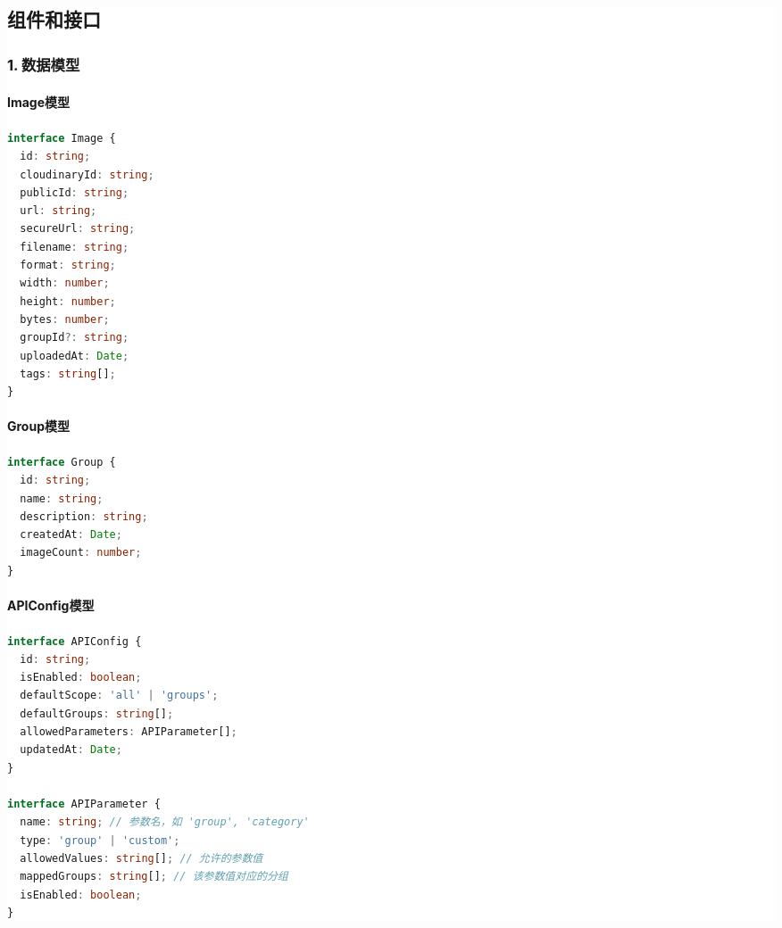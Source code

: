## 组件和接口

### 1. 数据模型

#### Image模型
```typescript
interface Image {
  id: string;
  cloudinaryId: string;
  publicId: string;
  url: string;
  secureUrl: string;
  filename: string;
  format: string;
  width: number;
  height: number;
  bytes: number;
  groupId?: string;
  uploadedAt: Date;
  tags: string[];
}
```

#### Group模型
```typescript
interface Group {
  id: string;
  name: string;
  description: string;
  createdAt: Date;
  imageCount: number;
}
```

#### APIConfig模型
```typescript
interface APIConfig {
  id: string;
  isEnabled: boolean;
  defaultScope: 'all' | 'groups';
  defaultGroups: string[];
  allowedParameters: APIParameter[];
  updatedAt: Date;
}

interface APIParameter {
  name: string; // 参数名，如 'group', 'category'
  type: 'group' | 'custom';
  allowedValues: string[]; // 允许的参数值
  mappedGroups: string[]; // 该参数值对应的分组
  isEnabled: boolean;
}
```
